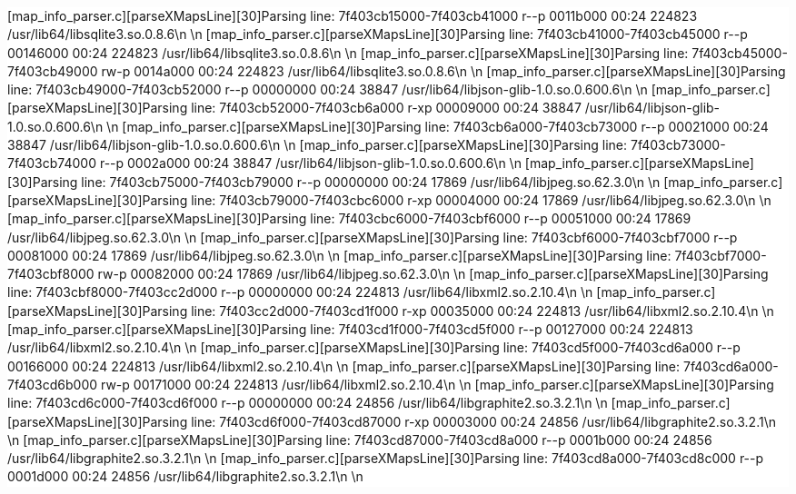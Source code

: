 [map_info_parser.c][parseXMapsLine][30]Parsing line: 7f403cb15000-7f403cb41000 r--p 0011b000 00:24 224823                     /usr/lib64/libsqlite3.so.0.8.6\n
\n
[map_info_parser.c][parseXMapsLine][30]Parsing line: 7f403cb41000-7f403cb45000 r--p 00146000 00:24 224823                     /usr/lib64/libsqlite3.so.0.8.6\n
\n
[map_info_parser.c][parseXMapsLine][30]Parsing line: 7f403cb45000-7f403cb49000 rw-p 0014a000 00:24 224823                     /usr/lib64/libsqlite3.so.0.8.6\n
\n
[map_info_parser.c][parseXMapsLine][30]Parsing line: 7f403cb49000-7f403cb52000 r--p 00000000 00:24 38847                      /usr/lib64/libjson-glib-1.0.so.0.600.6\n
\n
[map_info_parser.c][parseXMapsLine][30]Parsing line: 7f403cb52000-7f403cb6a000 r-xp 00009000 00:24 38847                      /usr/lib64/libjson-glib-1.0.so.0.600.6\n
\n
[map_info_parser.c][parseXMapsLine][30]Parsing line: 7f403cb6a000-7f403cb73000 r--p 00021000 00:24 38847                      /usr/lib64/libjson-glib-1.0.so.0.600.6\n
\n
[map_info_parser.c][parseXMapsLine][30]Parsing line: 7f403cb73000-7f403cb74000 r--p 0002a000 00:24 38847                      /usr/lib64/libjson-glib-1.0.so.0.600.6\n
\n
[map_info_parser.c][parseXMapsLine][30]Parsing line: 7f403cb75000-7f403cb79000 r--p 00000000 00:24 17869                      /usr/lib64/libjpeg.so.62.3.0\n
\n
[map_info_parser.c][parseXMapsLine][30]Parsing line: 7f403cb79000-7f403cbc6000 r-xp 00004000 00:24 17869                      /usr/lib64/libjpeg.so.62.3.0\n
\n
[map_info_parser.c][parseXMapsLine][30]Parsing line: 7f403cbc6000-7f403cbf6000 r--p 00051000 00:24 17869                      /usr/lib64/libjpeg.so.62.3.0\n
\n
[map_info_parser.c][parseXMapsLine][30]Parsing line: 7f403cbf6000-7f403cbf7000 r--p 00081000 00:24 17869                      /usr/lib64/libjpeg.so.62.3.0\n
\n
[map_info_parser.c][parseXMapsLine][30]Parsing line: 7f403cbf7000-7f403cbf8000 rw-p 00082000 00:24 17869                      /usr/lib64/libjpeg.so.62.3.0\n
\n
[map_info_parser.c][parseXMapsLine][30]Parsing line: 7f403cbf8000-7f403cc2d000 r--p 00000000 00:24 224813                     /usr/lib64/libxml2.so.2.10.4\n
\n
[map_info_parser.c][parseXMapsLine][30]Parsing line: 7f403cc2d000-7f403cd1f000 r-xp 00035000 00:24 224813                     /usr/lib64/libxml2.so.2.10.4\n
\n
[map_info_parser.c][parseXMapsLine][30]Parsing line: 7f403cd1f000-7f403cd5f000 r--p 00127000 00:24 224813                     /usr/lib64/libxml2.so.2.10.4\n
\n
[map_info_parser.c][parseXMapsLine][30]Parsing line: 7f403cd5f000-7f403cd6a000 r--p 00166000 00:24 224813                     /usr/lib64/libxml2.so.2.10.4\n
\n
[map_info_parser.c][parseXMapsLine][30]Parsing line: 7f403cd6a000-7f403cd6b000 rw-p 00171000 00:24 224813                     /usr/lib64/libxml2.so.2.10.4\n
\n
[map_info_parser.c][parseXMapsLine][30]Parsing line: 7f403cd6c000-7f403cd6f000 r--p 00000000 00:24 24856                      /usr/lib64/libgraphite2.so.3.2.1\n
\n
[map_info_parser.c][parseXMapsLine][30]Parsing line: 7f403cd6f000-7f403cd87000 r-xp 00003000 00:24 24856                      /usr/lib64/libgraphite2.so.3.2.1\n
\n
[map_info_parser.c][parseXMapsLine][30]Parsing line: 7f403cd87000-7f403cd8a000 r--p 0001b000 00:24 24856                      /usr/lib64/libgraphite2.so.3.2.1\n
\n
[map_info_parser.c][parseXMapsLine][30]Parsing line: 7f403cd8a000-7f403cd8c000 r--p 0001d000 00:24 24856                      /usr/lib64/libgraphite2.so.3.2.1\n
\n